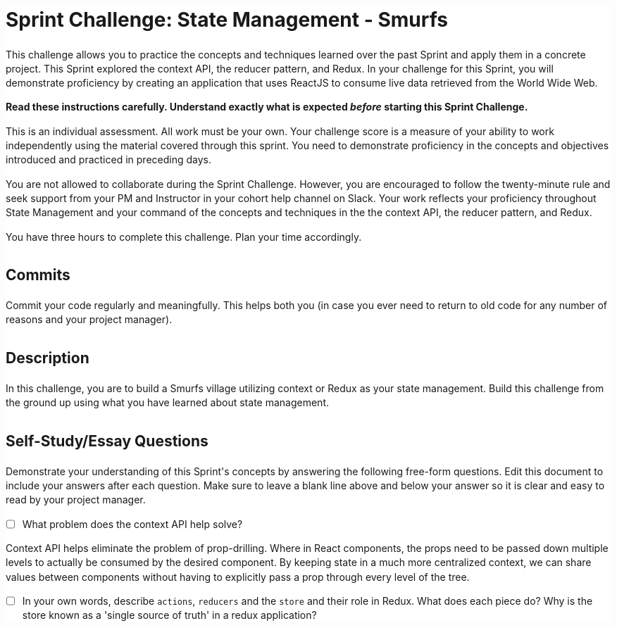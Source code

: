 # Sprint Challenge: State Management - Smurfs

This challenge allows you to practice the concepts and techniques learned over
the past Sprint and apply them in a concrete project. This Sprint explored the
context API, the reducer pattern, and Redux. In your challenge for this Sprint,
you will demonstrate proficiency by creating an application that uses ReactJS to
consume live data retrieved from the World Wide Web.

**Read these instructions carefully. Understand exactly what is expected
_before_ starting this Sprint Challenge.**

This is an individual assessment. All work must be your own. Your challenge
score is a measure of your ability to work independently using the material
covered through this sprint. You need to demonstrate proficiency in the concepts
and objectives introduced and practiced in preceding days.

You are not allowed to collaborate during the Sprint Challenge. However, you are
encouraged to follow the twenty-minute rule and seek support from your PM and
Instructor in your cohort help channel on Slack. Your work reflects your
proficiency throughout State Management and your command of the concepts and
techniques in the the context API, the reducer pattern, and Redux.

You have three hours to complete this challenge. Plan your time accordingly.

## Commits

Commit your code regularly and meaningfully. This helps both you (in case you
ever need to return to old code for any number of reasons and your project
manager).

## Description

In this challenge, you are to build a Smurfs village utilizing context or Redux
as your state management. Build this challenge from the ground up using what you
have learned about state management.

## Self-Study/Essay Questions

Demonstrate your understanding of this Sprint's concepts by answering the
following free-form questions. Edit this document to include your answers after
each question. Make sure to leave a blank line above and below your answer so it
is clear and easy to read by your project manager.

-  [ ] What problem does the context API help solve?

Context API helps eliminate the problem of prop-drilling. Where in React
components, the props need to be passed down multiple levels to actually be
consumed by the desired component. By keeping state in a much more centralized
context, we can share values between components without having to explicitly
pass a prop through every level of the tree.

-  [ ] In your own words, describe `actions`, `reducers` and the `store` and
       their role in Redux. What does each piece do? Why is the store known as a
       'single source of truth' in a redux application?
